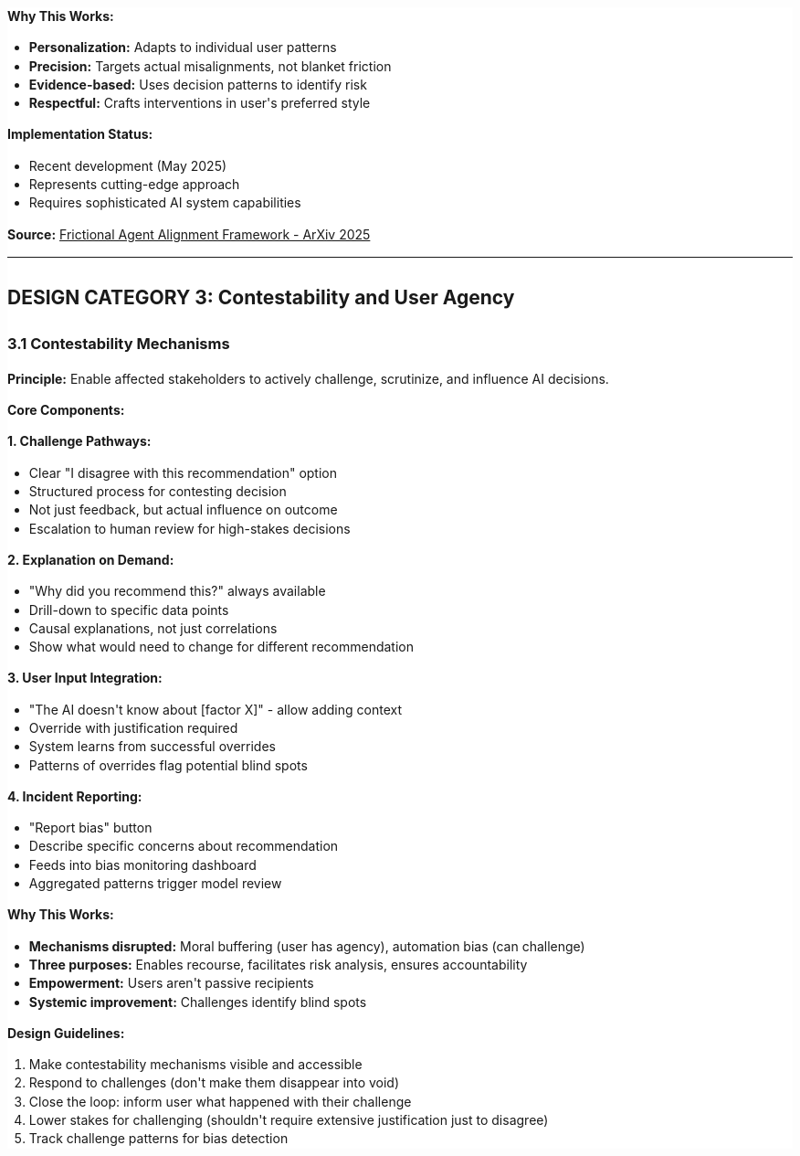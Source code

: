 **Why This Works:**
- **Personalization:** Adapts to individual user patterns
- **Precision:** Targets actual misalignments, not blanket friction
- **Evidence-based:** Uses decision patterns to identify risk
- **Respectful:** Crafts interventions in user's preferred style

**Implementation Status:**
- Recent development (May 2025)
- Represents cutting-edge approach
- Requires sophisticated AI system capabilities

**Source:** [Frictional Agent Alignment Framework - ArXiv 2025](https://arxiv.org/abs/2505.19428)

---

## DESIGN CATEGORY 3: Contestability and User Agency

### 3.1 Contestability Mechanisms

**Principle:** Enable affected stakeholders to actively challenge, scrutinize, and influence AI decisions.

**Core Components:**

**1. Challenge Pathways:**
- Clear "I disagree with this recommendation" option
- Structured process for contesting decision
- Not just feedback, but actual influence on outcome
- Escalation to human review for high-stakes decisions

**2. Explanation on Demand:**
- "Why did you recommend this?" always available
- Drill-down to specific data points
- Causal explanations, not just correlations
- Show what would need to change for different recommendation

**3. User Input Integration:**
- "The AI doesn't know about [factor X]" - allow adding context
- Override with justification required
- System learns from successful overrides
- Patterns of overrides flag potential blind spots

**4. Incident Reporting:**
- "Report bias" button
- Describe specific concerns about recommendation
- Feeds into bias monitoring dashboard
- Aggregated patterns trigger model review

**Why This Works:**
- **Mechanisms disrupted:** Moral buffering (user has agency), automation bias (can challenge)
- **Three purposes:** Enables recourse, facilitates risk analysis, ensures accountability
- **Empowerment:** Users aren't passive recipients
- **Systemic improvement:** Challenges identify blind spots

**Design Guidelines:**
1. Make contestability mechanisms visible and accessible
2. Respond to challenges (don't make them disappear into void)
3. Close the loop: inform user what happened with their challenge
4. Lower stakes for challenging (shouldn't require extensive justification just to disagree)
5. Track challenge patterns for bias detection
